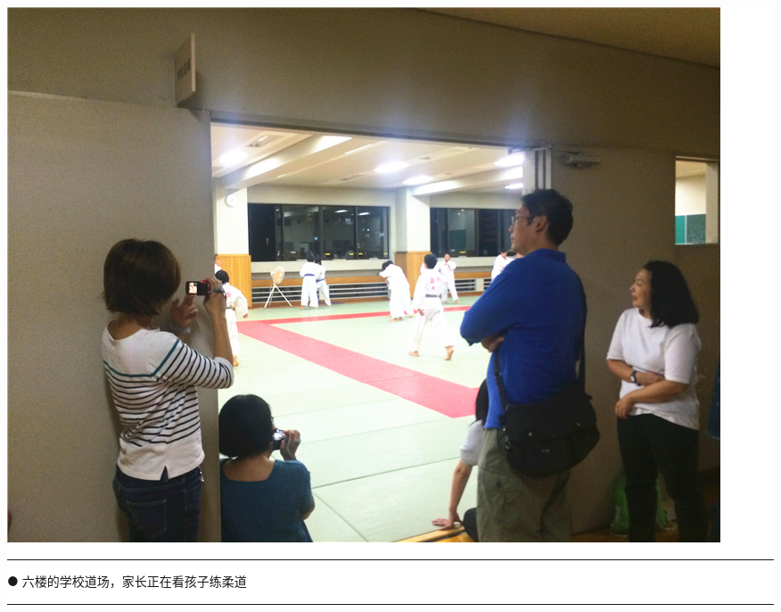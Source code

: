 ![kodokan](/image/Judo/kodokan/2/1-6/6_school_2.jpg) 

--------------------------------- 

● 六楼的学校道场，家长正在看孩子练柔道

--------------------------------- 

